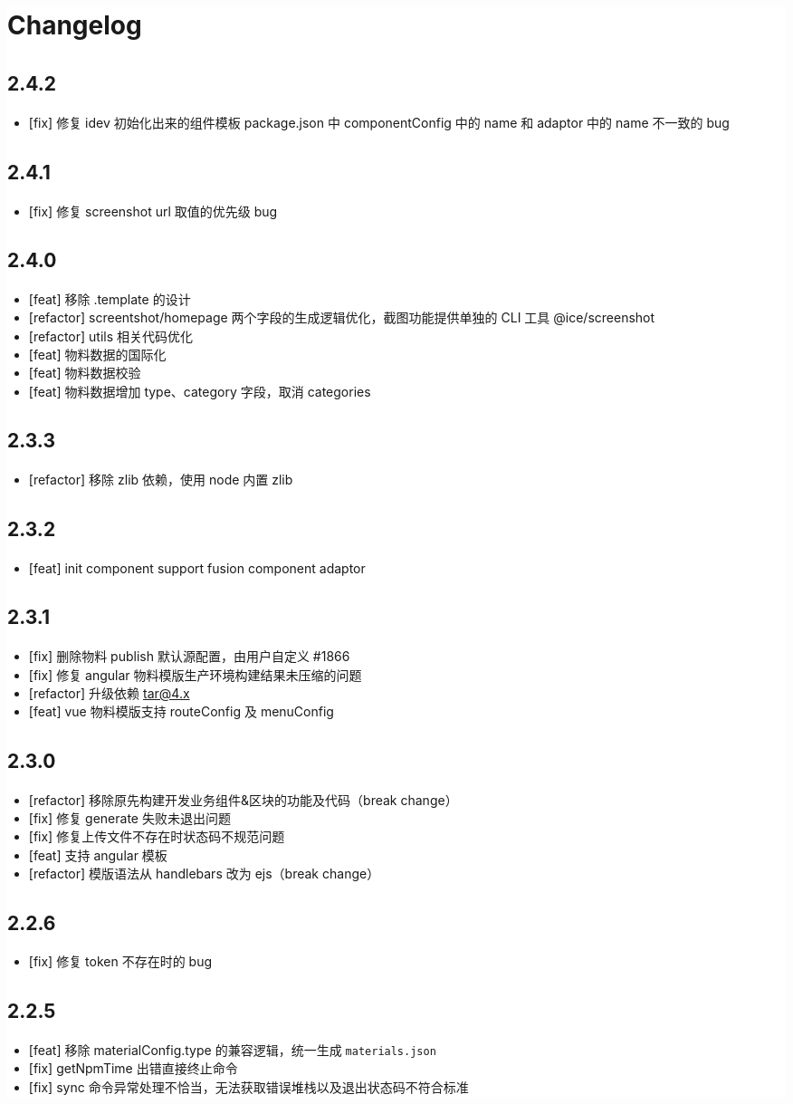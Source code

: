 # Changelog

## 2.4.2
- [fix] 修复 idev 初始化出来的组件模板 package.json 中 componentConfig 中的 name 和 adaptor 中的 name 不一致的 bug

## 2.4.1
- [fix] 修复 screenshot url 取值的优先级 bug

## 2.4.0
- [feat] 移除 .template 的设计
- [refactor] screentshot/homepage 两个字段的生成逻辑优化，截图功能提供单独的 CLI 工具 @ice/screenshot
- [refactor] utils 相关代码优化
- [feat] 物料数据的国际化
- [feat] 物料数据校验
- [feat] 物料数据增加 type、category 字段，取消 categories

## 2.3.3

- [refactor] 移除 zlib 依赖，使用 node 内置 zlib

## 2.3.2

- [feat] init component support fusion component adaptor

## 2.3.1

- [fix] 删除物料 publish 默认源配置，由用户自定义 #1866
- [fix] 修复 angular 物料模版生产环境构建结果未压缩的问题
- [refactor] 升级依赖 tar@4.x
- [feat] vue 物料模版支持 routeConfig 及 menuConfig

## 2.3.0

- [refactor] 移除原先构建开发业务组件&区块的功能及代码（break change）
- [fix] 修复 generate 失败未退出问题
- [fix] 修复上传文件不存在时状态码不规范问题
- [feat] 支持 angular 模板
- [refactor] 模版语法从 handlebars 改为 ejs（break change）

## 2.2.6

- [fix] 修复 token 不存在时的 bug

## 2.2.5

- [feat] 移除 materialConfig.type 的兼容逻辑，统一生成 `materials.json`
- [fix] getNpmTime 出错直接终止命令
- [fix] sync 命令异常处理不恰当，无法获取错误堆栈以及退出状态码不符合标准
